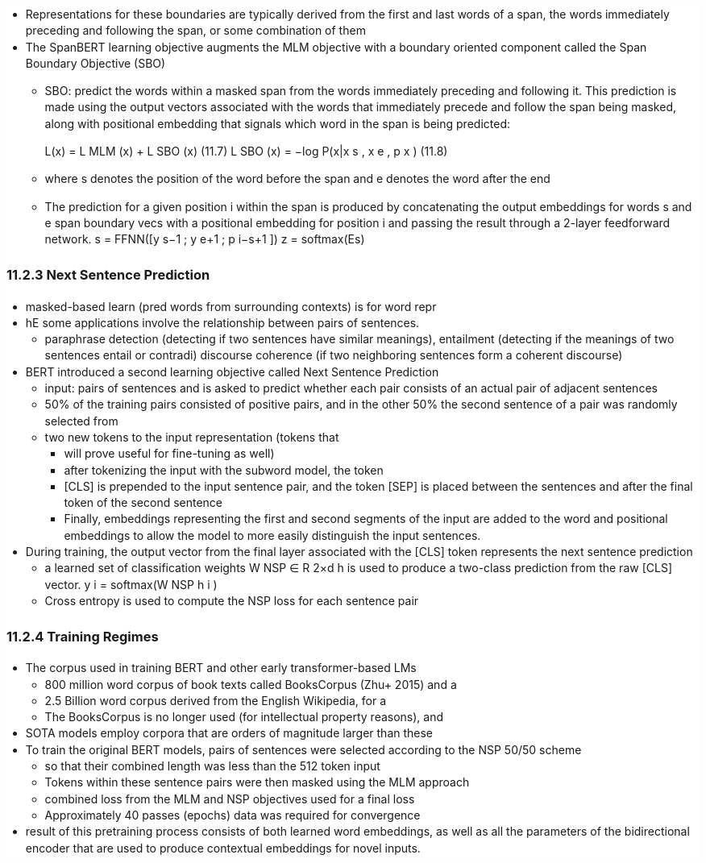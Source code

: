   * Representations for these boundaries are typically derived from the first
    and last words of a span, the words immediately preceding and following the
    span, or some combination of them
  * The SpanBERT learning objective augments the MLM objective with a boundary
    oriented component called the Span Boundary Objective (SBO)
    * SBO: predict the words within a masked span from the words immediately
      preceding and following it. This prediction is made using the output
      vectors associated with the words that immediately precede and follow the
      span being masked, along with positional embedding that signals which word
      in the span is being predicted:

      L(x) = L MLM (x) + L SBO (x) (11.7) L SBO (x) = −log P(x|x s , x e , p x )
      (11.8)
    * where s denotes the position of the word before the span and e denotes the
      word after the end
    * The prediction for a given position i within the span is produced by
      concatenating the output embeddings for words s and e span boundary vecs
      with a positional embedding for position i and passing the result through
      a 2-layer feedforward network.  s = FFNN([y s−1 ; y e+1 ; p i−s+1 ]) z =
      softmax(Es)

### 11.2.3 Next Sentence Prediction

* masked-based learn (pred words from surrounding contexts) is for word repr
* hE some applications involve the relationship between pairs of sentences.
  * paraphrase detection (detecting if two sentences have similar meanings),
    entailment (detecting if the meanings of two sentences entail or contradi)
    discourse coherence (if two neighboring sentences form a coherent discourse)
* BERT introduced a second learning objective called Next Sentence Prediction
  * input: pairs of sentences and is asked to predict whether each pair consists
    of an actual pair of adjacent sentences
  * 50% of the training pairs consisted of positive pairs, and in the other 50%
    the second sentence of a pair was randomly selected from
  * two new tokens to the input representation (tokens that
    * will prove useful for fine-tuning as well)
    * after tokenizing the input with the subword model, the token
    * [CLS] is prepended to the input sentence pair, and the token [SEP] is
      placed between the sentences and after the final token of the second
      sentence
    * Finally, embeddings representing the first and second segments of the
      input are added to the word and positional embeddings to allow the model
      to more easily distinguish the input sentences.
* During training, the output vector from the final layer associated with the
  [CLS] token represents the next sentence prediction
  * a learned set of classification weights W NSP ∈ R 2×d h is used to produce a
    two-class prediction from the raw [CLS] vector.  y i = softmax(W NSP h i )
  * Cross entropy is used to compute the NSP loss for each sentence pair

### 11.2.4 Training Regimes

* The corpus used in training BERT and other early transformer-based LMs
  * 800 million word corpus of book texts called BooksCorpus (Zhu+ 2015) and a
  * 2.5 Billion word corpus derived from the English Wikipedia, for a
  * The BooksCorpus is no longer used (for intellectual property reasons), and
* SOTA models employ corpora that are orders of magnitude larger than these
* To train the original BERT models, pairs of sentences were selected according
  to the NSP 50/50 scheme
  * so that their combined length was less than the 512 token input
  * Tokens within these sentence pairs were then masked using the MLM approach
  * combined loss from the MLM and NSP objectives used for a final loss
  * Approximately 40 passes (epochs) data was required for convergence
* result of this pretraining process consists of both learned word embeddings,
  as well as all the parameters of the bidirectional encoder that are used to
  produce contextual embeddings for novel inputs.
